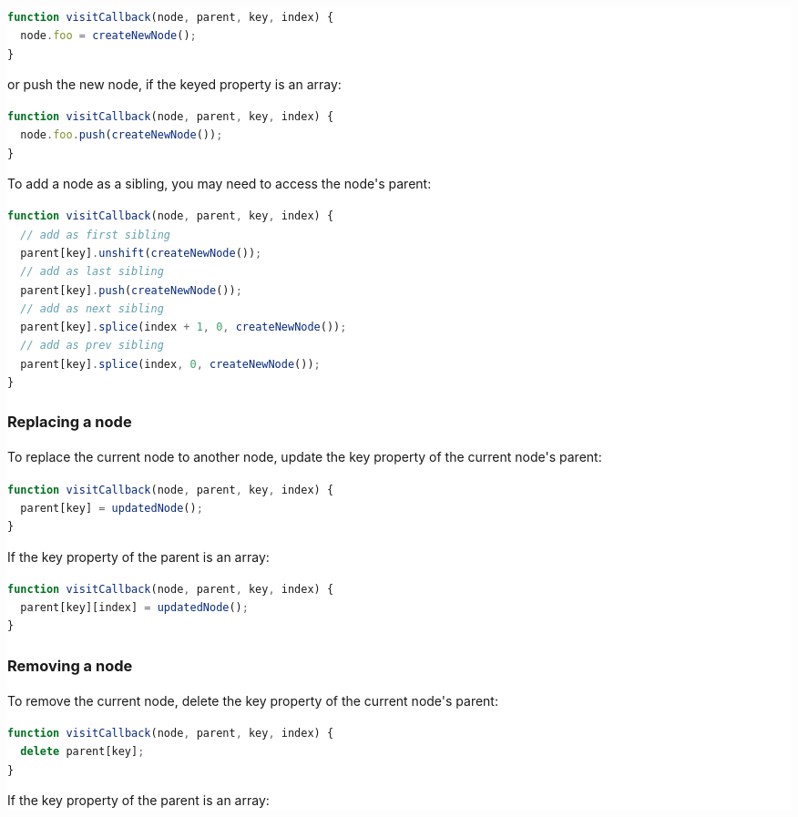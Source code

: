 ```js
function visitCallback(node, parent, key, index) {
  node.foo = createNewNode();
}
```

or push the new node, if the keyed property is an array:

```js
function visitCallback(node, parent, key, index) {
  node.foo.push(createNewNode());
}
```

To add a node as a sibling, you may need to access the node's parent:

```js
function visitCallback(node, parent, key, index) {
  // add as first sibling
  parent[key].unshift(createNewNode());
  // add as last sibling
  parent[key].push(createNewNode());
  // add as next sibling
  parent[key].splice(index + 1, 0, createNewNode());
  // add as prev sibling
  parent[key].splice(index, 0, createNewNode());
}
```

### Replacing a node

To replace the current node to another node, update the key property of the current node's parent:

```js
function visitCallback(node, parent, key, index) {
  parent[key] = updatedNode();
}
```

If the key property of the parent is an array:

```js
function visitCallback(node, parent, key, index) {
  parent[key][index] = updatedNode();
}
```

### Removing a node

To remove the current node, delete the key property of the current node's parent:

```js
function visitCallback(node, parent, key, index) {
  delete parent[key];
}
```

If the key property of the parent is an array:

